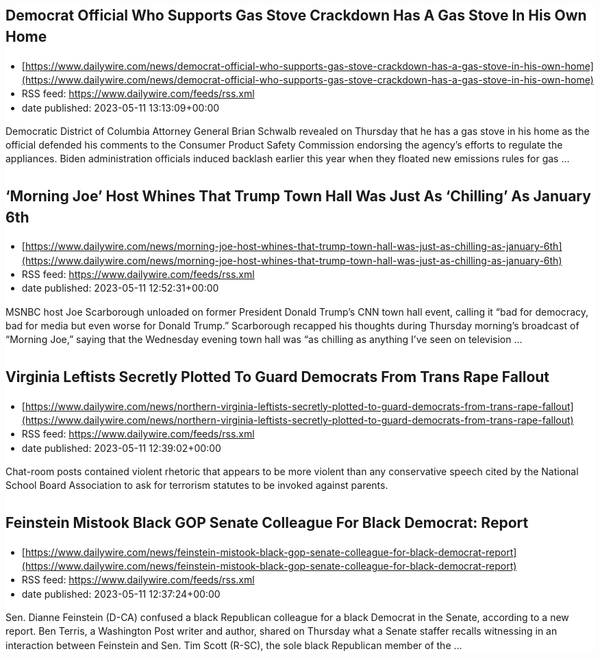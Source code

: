 ## Democrat Official Who Supports Gas Stove Crackdown Has A Gas Stove In His Own Home
 - [https://www.dailywire.com/news/democrat-official-who-supports-gas-stove-crackdown-has-a-gas-stove-in-his-own-home](https://www.dailywire.com/news/democrat-official-who-supports-gas-stove-crackdown-has-a-gas-stove-in-his-own-home)
 - RSS feed: https://www.dailywire.com/feeds/rss.xml
 - date published: 2023-05-11 13:13:09+00:00

Democratic District of Columbia Attorney General Brian Schwalb revealed on Thursday that he has a gas stove in his home as the official defended his comments to the Consumer Product Safety Commission endorsing the agency’s efforts to regulate the appliances. Biden administration officials induced backlash earlier this year when they floated new emissions rules for gas ...

## ‘Morning Joe’ Host Whines That Trump Town Hall Was Just As ‘Chilling’ As January 6th
 - [https://www.dailywire.com/news/morning-joe-host-whines-that-trump-town-hall-was-just-as-chilling-as-january-6th](https://www.dailywire.com/news/morning-joe-host-whines-that-trump-town-hall-was-just-as-chilling-as-january-6th)
 - RSS feed: https://www.dailywire.com/feeds/rss.xml
 - date published: 2023-05-11 12:52:31+00:00

MSNBC host Joe Scarborough unloaded on former President Donald Trump&#8217;s CNN town hall event, calling it &#8220;bad for democracy, bad for media but even worse for Donald Trump.&#8221; Scarborough recapped his thoughts during Thursday morning&#8217;s broadcast of &#8220;Morning Joe,&#8221; saying that the Wednesday evening town hall was &#8220;as chilling as anything I&#8217;ve seen on television ...

## Virginia Leftists Secretly Plotted To Guard Democrats From Trans Rape Fallout
 - [https://www.dailywire.com/news/northern-virginia-leftists-secretly-plotted-to-guard-democrats-from-trans-rape-fallout](https://www.dailywire.com/news/northern-virginia-leftists-secretly-plotted-to-guard-democrats-from-trans-rape-fallout)
 - RSS feed: https://www.dailywire.com/feeds/rss.xml
 - date published: 2023-05-11 12:39:02+00:00

Chat-room posts contained violent rhetoric that appears to be more violent than any conservative speech cited by the National School Board Association to ask for terrorism statutes to be invoked against parents.

## Feinstein Mistook Black GOP Senate Colleague For Black Democrat: Report
 - [https://www.dailywire.com/news/feinstein-mistook-black-gop-senate-colleague-for-black-democrat-report](https://www.dailywire.com/news/feinstein-mistook-black-gop-senate-colleague-for-black-democrat-report)
 - RSS feed: https://www.dailywire.com/feeds/rss.xml
 - date published: 2023-05-11 12:37:24+00:00

Sen. Dianne Feinstein (D-CA) confused a black Republican colleague for a black Democrat in the Senate, according to a new report. Ben Terris, a Washington Post writer and author, shared on Thursday what a Senate staffer recalls witnessing in an interaction between Feinstein and Sen. Tim Scott (R-SC), the sole black Republican member of the ...
